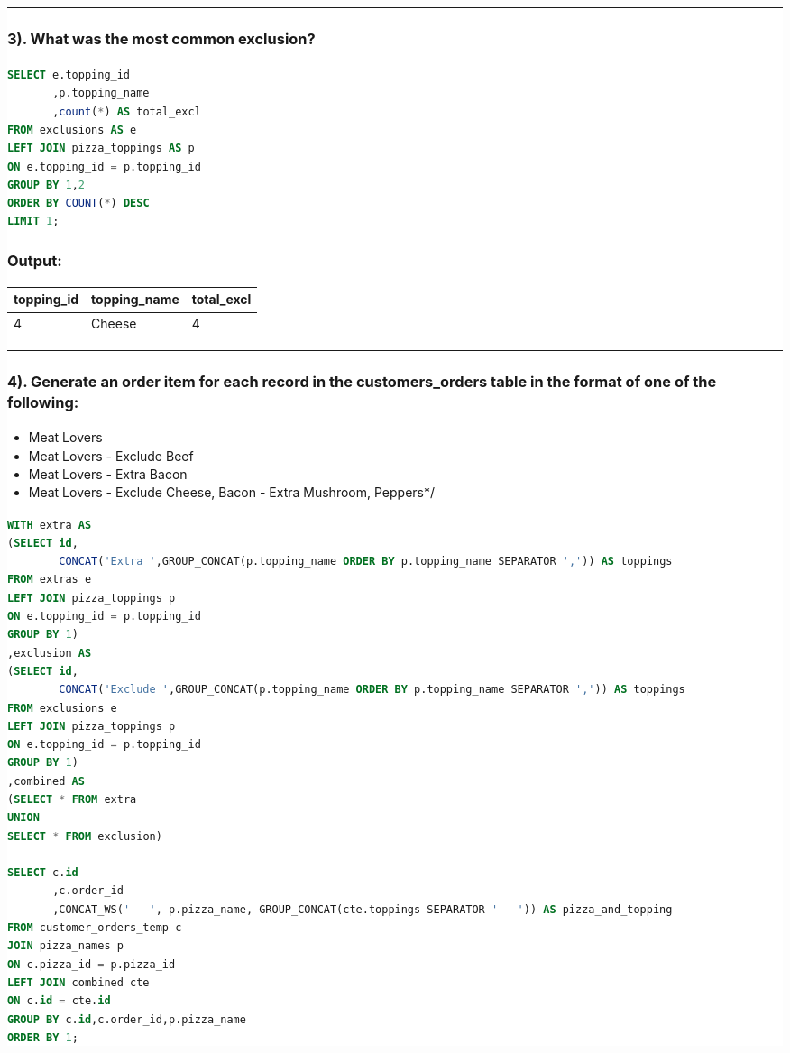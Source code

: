 ***
### 3). What was the most common exclusion?

````sql
SELECT e.topping_id
       ,p.topping_name
       ,count(*) AS total_excl
FROM exclusions AS e
LEFT JOIN pizza_toppings AS p
ON e.topping_id = p.topping_id
GROUP BY 1,2
ORDER BY COUNT(*) DESC
LIMIT 1;
````

### Output:
| topping_id | topping_name | total_excl |
|------------|--------------|------------|
| 4          | Cheese       | 4          |

***
### 4). Generate an order item for each record in the customers_orders table in the format of one of the following:
- Meat Lovers
- Meat Lovers - Exclude Beef
- Meat Lovers - Extra Bacon
- Meat Lovers - Exclude Cheese, Bacon - Extra Mushroom, Peppers*/

````sql
WITH extra AS
(SELECT id,
        CONCAT('Extra ',GROUP_CONCAT(p.topping_name ORDER BY p.topping_name SEPARATOR ',')) AS toppings
FROM extras e
LEFT JOIN pizza_toppings p
ON e.topping_id = p.topping_id
GROUP BY 1)
,exclusion AS 
(SELECT id,
        CONCAT('Exclude ',GROUP_CONCAT(p.topping_name ORDER BY p.topping_name SEPARATOR ',')) AS toppings
FROM exclusions e
LEFT JOIN pizza_toppings p
ON e.topping_id = p.topping_id
GROUP BY 1)
,combined AS
(SELECT * FROM extra
UNION
SELECT * FROM exclusion)

SELECT c.id
	   ,c.order_id
	   ,CONCAT_WS(' - ', p.pizza_name, GROUP_CONCAT(cte.toppings SEPARATOR ' - ')) AS pizza_and_topping
FROM customer_orders_temp c
JOIN pizza_names p 
ON c.pizza_id = p.pizza_id 
LEFT JOIN combined cte 
ON c.id = cte.id
GROUP BY c.id,c.order_id,p.pizza_name
ORDER BY 1;
````
